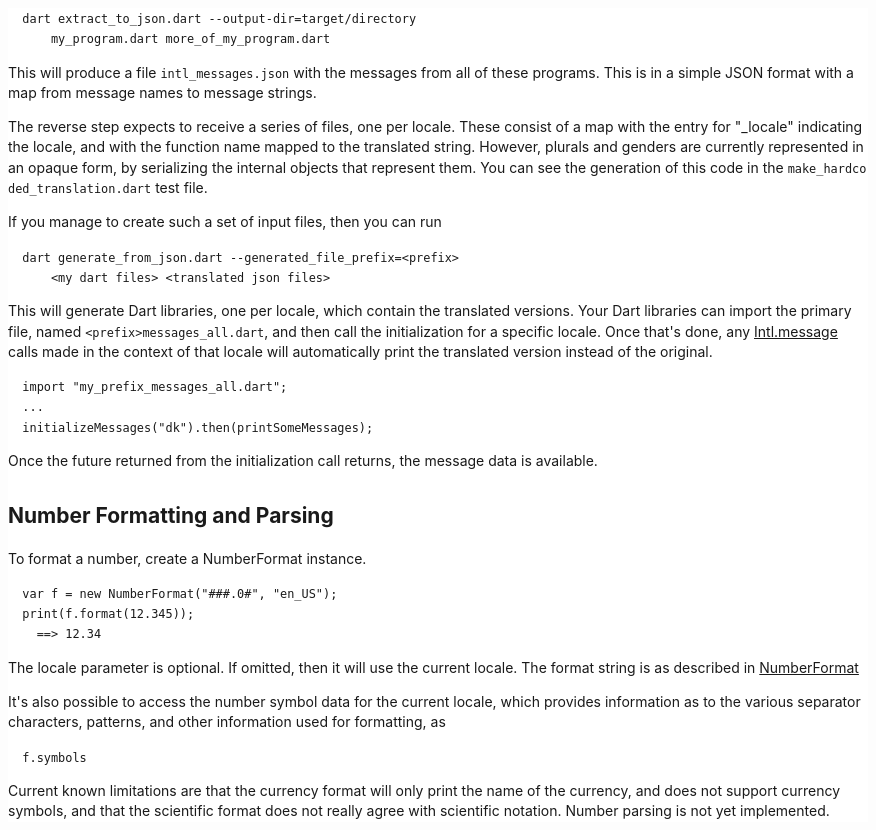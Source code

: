       dart extract_to_json.dart --output-dir=target/directory
          my_program.dart more_of_my_program.dart

This will produce a file `intl_messages.json` with the messages from
all of these programs. This is in a simple JSON format with a map from
message names to message strings.

The reverse step expects to receive a series of files, one per
locale. These consist of a map with the entry for "_locale" indicating
the locale, and with the function name mapped to the translated
string. However, plurals and genders are currently represented in an
opaque form, by serializing the internal objects that represent
them. You can see the generation of this code in the
`make_hardcoded_translation.dart` test file.

If you manage to create such a set of input files, then you can run

      dart generate_from_json.dart --generated_file_prefix=<prefix> 
          <my dart files> <translated json files>

This will generate Dart libraries, one per locale, which contain the
translated versions. Your Dart libraries can import the primary file,
named `<prefix>messages_all.dart`, and then call the initialization
for a specific locale. Once that's done, any
[Intl.message][Intl.message] calls made in the context of that locale
will automatically print the translated version instead of the
original.

      import "my_prefix_messages_all.dart";
      ...
      initializeMessages("dk").then(printSomeMessages);

Once the future returned from the initialization call returns, the
message data is available.

## Number Formatting and Parsing

To format a number, create a NumberFormat instance.

      var f = new NumberFormat("###.0#", "en_US");
      print(f.format(12.345));
        ==> 12.34

The locale parameter is optional. If omitted, then it will use the
current locale. The format string is as described in
[NumberFormat][NumberFormat]

It's also possible to access the number symbol data for the current
locale, which provides information as to the various separator
characters, patterns, and other information used for formatting, as

      f.symbols

Current known limitations are that the currency format will only print
the name of the currency, and does not support currency symbols, and
that the scientific format does not really agree with scientific
notation. Number parsing is not yet implemented.


[intl_lib]: https://api.dartlang.org/docs/channels/stable/latest/intl.html
[Intl]: https://api.dartlang.org/docs/channels/stable/latest/intl/Intl.html
[DateFormat]: https://api.dartlang.org/docs/channels/stable/latest/intl/DateFormat.html
[NumberFormat]: https://api.dartlang.org/docs/channels/stable/latest/intl/NumberFormat.html
[withLocale]: https://api.dartlang.org/docs/channels/stable/latest/intl/Intl.html#withLocale
[defaultLocale]: https://api.dartlang.org/docs/channels/stable/latest/intl/Intl.html#defaultLocale
[Intl.message]: https://api.dartlang.org/docs/channels/stable/latest/intl/Intl.html#message
[Intl.plural]: https://api.dartlang.org/docs/channels/stable/latest/intl/Intl.html#plural
[Intl.gender]: https://api.dartlang.org/docs/channels/stable/latest/intl/Intl.html#gender
[DateTime]: https://api.dartlang.org/docs/channels/stable/latest/dart_core/DateTime.html
[BidiFormatter]: https://api.dartlang.org/docs/channels/stable/latest/intl/BidiFormatter.html
[BidiFormatter.RTL]: https://api.dartlang.org/docs/channels/stable/latest/intl/BidiFormatter.html#RTL
[BidiFormatter.LTR]: https://api.dartlang.org/docs/channels/stable/latest/intl/BidiFormatter.html#LTR